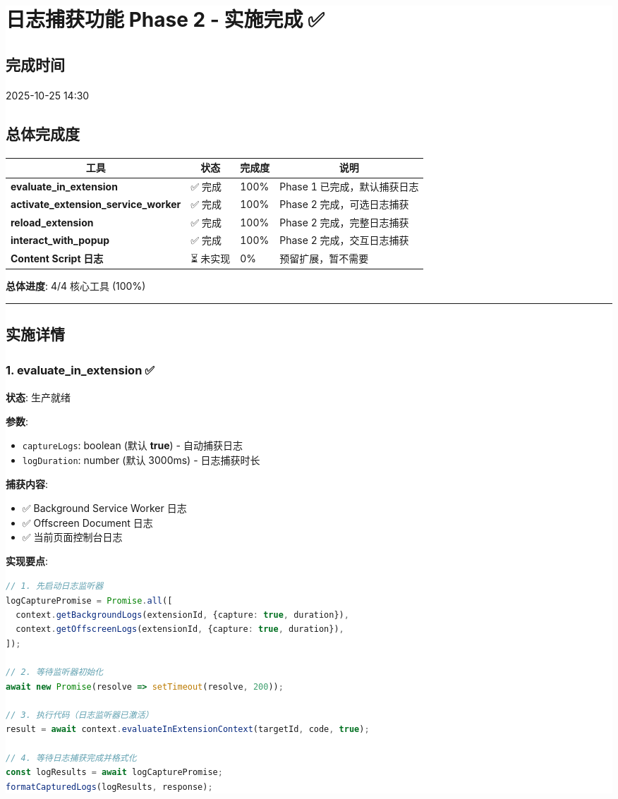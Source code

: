 # 日志捕获功能 Phase 2 - 实施完成 ✅

## 完成时间

2025-10-25 14:30

## 总体完成度

| 工具                                  | 状态      | 完成度 | 说明                         |
| ------------------------------------- | --------- | ------ | ---------------------------- |
| **evaluate_in_extension**             | ✅ 完成   | 100%   | Phase 1 已完成，默认捕获日志 |
| **activate_extension_service_worker** | ✅ 完成   | 100%   | Phase 2 完成，可选日志捕获   |
| **reload_extension**                  | ✅ 完成   | 100%   | Phase 2 完成，完整日志捕获   |
| **interact_with_popup**               | ✅ 完成   | 100%   | Phase 2 完成，交互日志捕获   |
| **Content Script 日志**               | ⏳ 未实现 | 0%     | 预留扩展，暂不需要           |

**总体进度**: 4/4 核心工具 (100%)

---

## 实施详情

### 1. evaluate_in_extension ✅

**状态**: 生产就绪

**参数**:

- `captureLogs`: boolean (默认 **true**) - 自动捕获日志
- `logDuration`: number (默认 3000ms) - 日志捕获时长

**捕获内容**:

- ✅ Background Service Worker 日志
- ✅ Offscreen Document 日志
- ✅ 当前页面控制台日志

**实现要点**:

```typescript
// 1. 先启动日志监听器
logCapturePromise = Promise.all([
  context.getBackgroundLogs(extensionId, {capture: true, duration}),
  context.getOffscreenLogs(extensionId, {capture: true, duration}),
]);

// 2. 等待监听器初始化
await new Promise(resolve => setTimeout(resolve, 200));

// 3. 执行代码（日志监听器已激活）
result = await context.evaluateInExtensionContext(targetId, code, true);

// 4. 等待日志捕获完成并格式化
const logResults = await logCapturePromise;
formatCapturedLogs(logResults, response);
```
